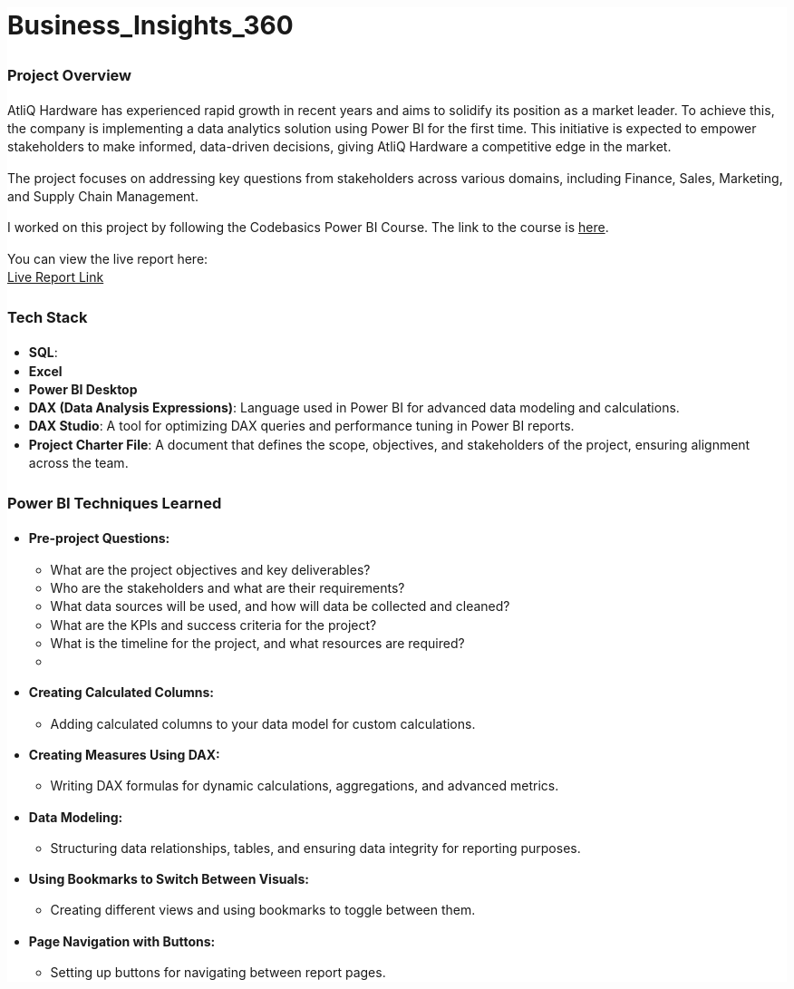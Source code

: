 # Business_Insights_360
### **Project Overview**

AtliQ Hardware has experienced rapid growth in recent years and aims to solidify its position as a market leader. To achieve this, the company is implementing a data analytics solution using Power BI for the first time. This initiative is expected to empower stakeholders to make informed, data-driven decisions, giving AtliQ Hardware a competitive edge in the market.

The project focuses on addressing key questions from stakeholders across various domains, including Finance, Sales, Marketing, and Supply Chain Management.

I worked on this project by following the Codebasics Power BI Course. The link to the course is [here](https://codebasics.io/courses/power-bi-data-analysis-with-end-to-end-project).

You can view the live report here:  
[Live Report Link](https://app.powerbi.com/view?r=eyJrIjoiNGI4NGY1MjgtYmU2YS00OTFmLThkZmMtNGU0YWVjNTEwOTgwIiwidCI6ImM2ZTU0OWIzLTVmNDUtNDAzMi1hYWU5LWQ0MjQ0ZGM1YjJjNCJ9)

### Tech Stack

- **SQL**:
- **Excel**
- **Power BI Desktop**
- **DAX (Data Analysis Expressions)**: Language used in Power BI for advanced data modeling and calculations.
- **DAX Studio**: A tool for optimizing DAX queries and performance tuning in Power BI reports.
- **Project Charter File**: A document that defines the scope, objectives, and stakeholders of the project, ensuring alignment across the team.


### Power BI Techniques Learned

- **Pre-project Questions:**
  - What are the project objectives and key deliverables?
  - Who are the stakeholders and what are their requirements?
  - What data sources will be used, and how will data be collected and cleaned?
  - What are the KPIs and success criteria for the project?
  - What is the timeline for the project, and what resources are required?
  - 
- **Creating Calculated Columns:**  
  - Adding calculated columns to your data model for custom calculations.

- **Creating Measures Using DAX:**  
  - Writing DAX formulas for dynamic calculations, aggregations, and advanced metrics.

- **Data Modeling:**  
  - Structuring data relationships, tables, and ensuring data integrity for reporting purposes.

- **Using Bookmarks to Switch Between Visuals:**  
  - Creating different views and using bookmarks to toggle between them.

- **Page Navigation with Buttons:**  
  - Setting up buttons for navigating between report pages.
